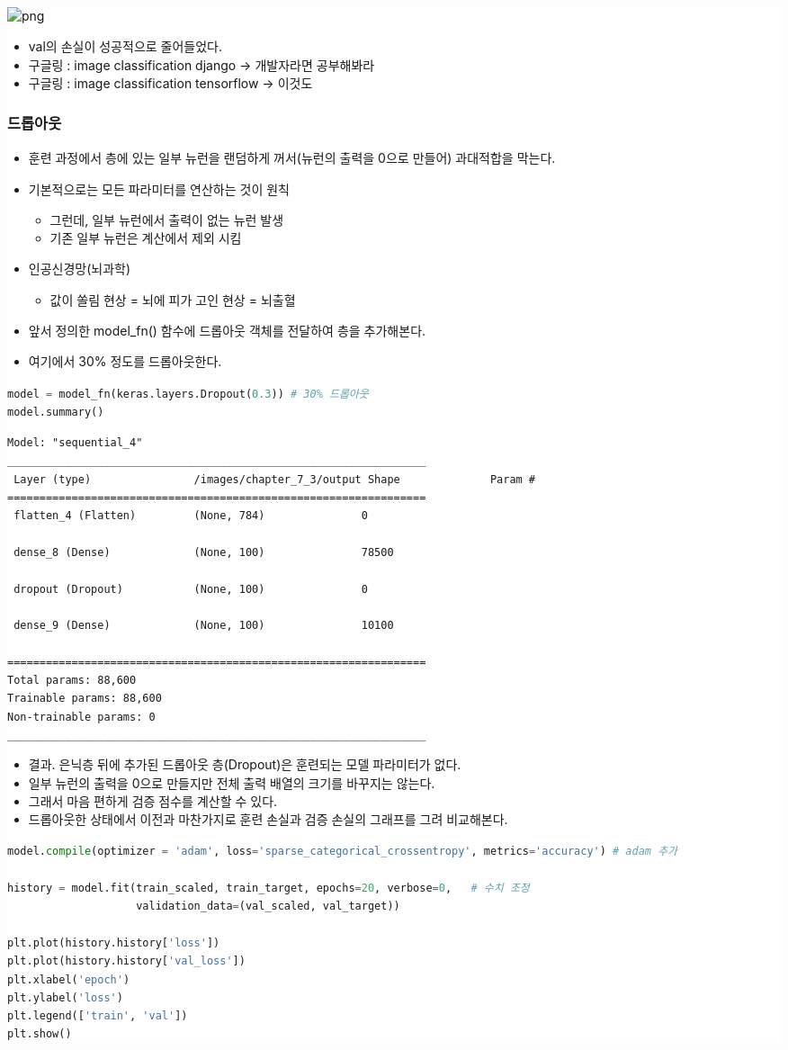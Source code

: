 

    
![png](/images/chapter_7_3/output_23_1.png)
    


- val의 손실이 성공적으로 줄어들었다.
- 구글링 : image classification django -> 개발자라면 공부해봐라
- 구글링 : image classification tensorflow -> 이것도

### 드롭아웃
- 훈련 과정에서 층에 있는 일부 뉴런을 랜덤하게 꺼서(뉴런의 출력을 0으로 만들어) 과대적합을 막는다.
- 기본적으로는 모든 파라미터를 연산하는 것이 원칙
  + 그런데, 일부 뉴런에서 출력이 없는 뉴런 발생
  + 기존 일부 뉴런은 계산에서 제외 시킴
- 인공신경망(뇌과학)
  + 값이 쏠림 현상 = 뇌에 피가 고인 현상
= 뇌출혈

- 앞서 정의한 model_fn() 함수에 드롭아웃 객체를 전달하여 층을 추가해본다.
- 여기에서 30% 정도를 드롭아웃한다.


```python
model = model_fn(keras.layers.Dropout(0.3)) # 30% 드롭아웃
model.summary()
```

    Model: "sequential_4"
    _________________________________________________________________
     Layer (type)                /images/chapter_7_3/output Shape              Param #   
    =================================================================
     flatten_4 (Flatten)         (None, 784)               0         
                                                                     
     dense_8 (Dense)             (None, 100)               78500     
                                                                     
     dropout (Dropout)           (None, 100)               0         
                                                                     
     dense_9 (Dense)             (None, 100)               10100     
                                                                     
    =================================================================
    Total params: 88,600
    Trainable params: 88,600
    Non-trainable params: 0
    _________________________________________________________________
    

- 결과. 은닉층 뒤에 추가된 드롭아웃 층(Dropout)은 훈련되는 모델 파라미터가 없다.
- 일부 뉴런의 출력을 0으로 만들지만 전체 출력 배열의 크기를 바꾸지는 않는다.
- 그래서 마음 편하게 검증 점수를 계산할 수 있다.
- 드롭아웃한 상태에서 이전과 마찬가지로 훈련 손실과 검증 손실의 그래프를 그려 비교해본다.


```python
model.compile(optimizer = 'adam', loss='sparse_categorical_crossentropy', metrics='accuracy') # adam 추가

history = model.fit(train_scaled, train_target, epochs=20, verbose=0,   # 수치 조정
                    validation_data=(val_scaled, val_target))

plt.plot(history.history['loss'])
plt.plot(history.history['val_loss'])
plt.xlabel('epoch')
plt.ylabel('loss')
plt.legend(['train', 'val'])
plt.show()
```
